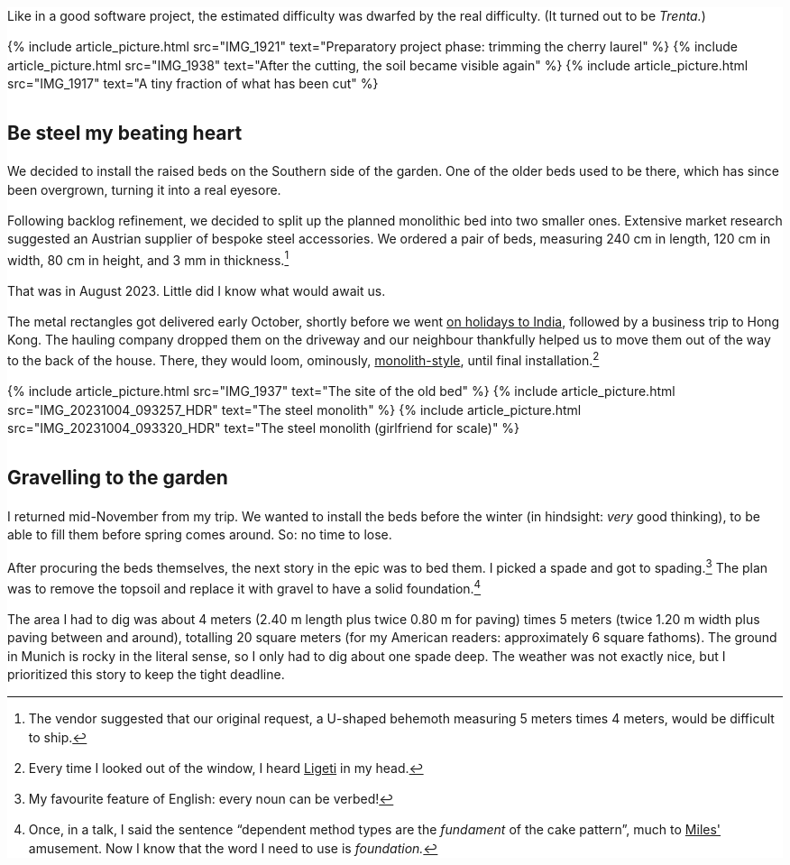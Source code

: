Like in a good software project, the estimated difficulty was dwarfed by the real difficulty.
(It turned out to be _Trenta._)

<div class="gallery">
  {% include article_picture.html src="IMG_1921" text="Preparatory project phase: trimming the cherry laurel" %}
  {% include article_picture.html src="IMG_1938" text="After the cutting, the soil became visible again" %}
  {% include article_picture.html src="IMG_1917" text="A tiny fraction of what has been cut" %}
</div>

## Be steel my beating heart

We decided to install the raised beds on the Southern side of the garden.
One of the older beds used to be there, which has since been overgrown, turning it into a real eyesore.

Following backlog refinement, we decided to split up the planned monolithic bed into two smaller ones.
Extensive market research suggested an Austrian supplier of bespoke steel accessories.
We ordered a pair of beds, measuring 240 cm in length, 120 cm in width, 80 cm in height, and 3 mm in thickness.[^size]

That was in August 2023.
Little did I know what would await us.

The metal rectangles got delivered early October, shortly before we went [on holidays to India](https://mastodon.hupel.info/@lars/111194423099583189), followed by a business trip to Hong Kong.
The hauling company dropped them on the driveway and our neighbour thankfully helped us to move them out of the way to the back of the house.
There, they would loom, ominously, [monolith-style](https://mastodon.hupel.info/@lars/111194423099583189), until final installation.[^ligeti]

<div class="gallery">
  {% include article_picture.html src="IMG_1937" text="The site of the old bed" %}
  {% include article_picture.html src="IMG_20231004_093257_HDR" text="The steel monolith" %}
  {% include article_picture.html src="IMG_20231004_093320_HDR" text="The steel monolith (girlfriend for scale)" %}
</div>

## Gravelling to the garden

I returned mid-November from my trip.
We wanted to install the beds before the winter (in hindsight: _very_ good thinking), to be able to fill them before spring comes around.
So: no time to lose.

After procuring the beds themselves, the next story in the epic was to bed them.
I picked a spade and got to spading.[^word]
The plan was to remove the topsoil and replace it with gravel to have a solid foundation.[^foundation]

The area I had to dig was about 4 meters (2.40 m length plus twice 0.80 m for paving) times 5 meters (twice 1.20 m width plus paving between and around), totalling 20 square meters (for my American readers: approximately 6 square fathoms).
The ground in Munich is rocky in the literal sense, so I only had to dig about one spade deep.
The weather was not exactly nice, but I prioritized this story to keep the tight deadline.


[^complaint]: A common theme was my girlfriend briefly removing her headset to tell me that her coworkers told me I'm too loud ...
[^agile]: It may sound like we are using Jira, but we aren't. [For now.](https://mastodon.hupel.info/@lars/112110247030803289)
[^size]: The vendor suggested that our original request, a U-shaped behemoth measuring 5 meters times 4 meters, would be difficult to ship.
[^ligeti]: Every time I looked out of the window, I heard [Ligeti](https://www.theguardian.com/music/2023/jul/03/how-gyorgy-ligeti-soundtracked-2001-inspired-radiohead-and-composed-music-like-a-knife-through-stalins-heart) in my head.
[^word]: My favourite feature of English: every noun can be verbed!
[^foundation]: Once, in a talk, I said the sentence “dependent method types are the _fundament_ of the cake pattern”, much to [Miles'](https://types.pl/@milessabin) amusement. Now I know that the word I need to use is _foundation._
[^layers]: Layers, the solution to all problems.
[^home-improvement]: The series _Home Improvement_ is called _Hear who's hammering_ in German, which would have made for an awesome reference, but alas, only Germans will understand it.